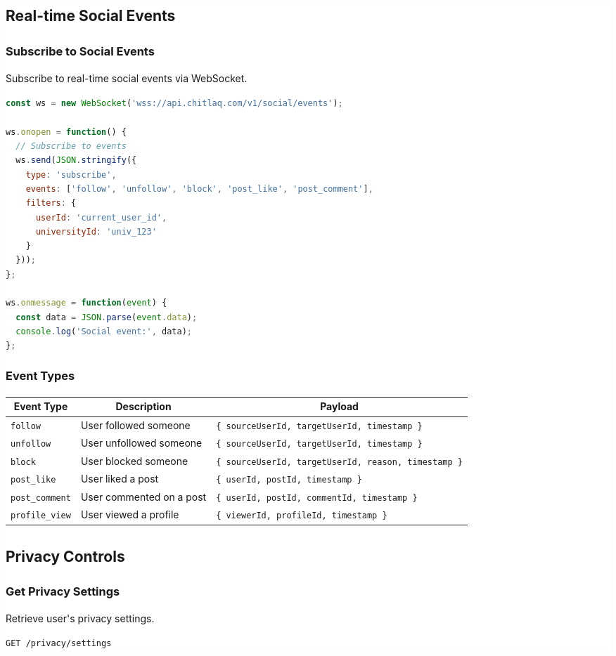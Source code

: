 ## Real-time Social Events

### Subscribe to Social Events

Subscribe to real-time social events via WebSocket.

```javascript
const ws = new WebSocket('wss://api.chitlaq.com/v1/social/events');

ws.onopen = function() {
  // Subscribe to events
  ws.send(JSON.stringify({
    type: 'subscribe',
    events: ['follow', 'unfollow', 'block', 'post_like', 'post_comment'],
    filters: {
      userId: 'current_user_id',
      universityId: 'univ_123'
    }
  }));
};

ws.onmessage = function(event) {
  const data = JSON.parse(event.data);
  console.log('Social event:', data);
};
```

### Event Types

| Event Type | Description | Payload |
|------------|-------------|---------|
| `follow` | User followed someone | `{ sourceUserId, targetUserId, timestamp }` |
| `unfollow` | User unfollowed someone | `{ sourceUserId, targetUserId, timestamp }` |
| `block` | User blocked someone | `{ sourceUserId, targetUserId, reason, timestamp }` |
| `post_like` | User liked a post | `{ userId, postId, timestamp }` |
| `post_comment` | User commented on a post | `{ userId, postId, commentId, timestamp }` |
| `profile_view` | User viewed a profile | `{ viewerId, profileId, timestamp }` |

## Privacy Controls

### Get Privacy Settings

Retrieve user's privacy settings.

```http
GET /privacy/settings
```
